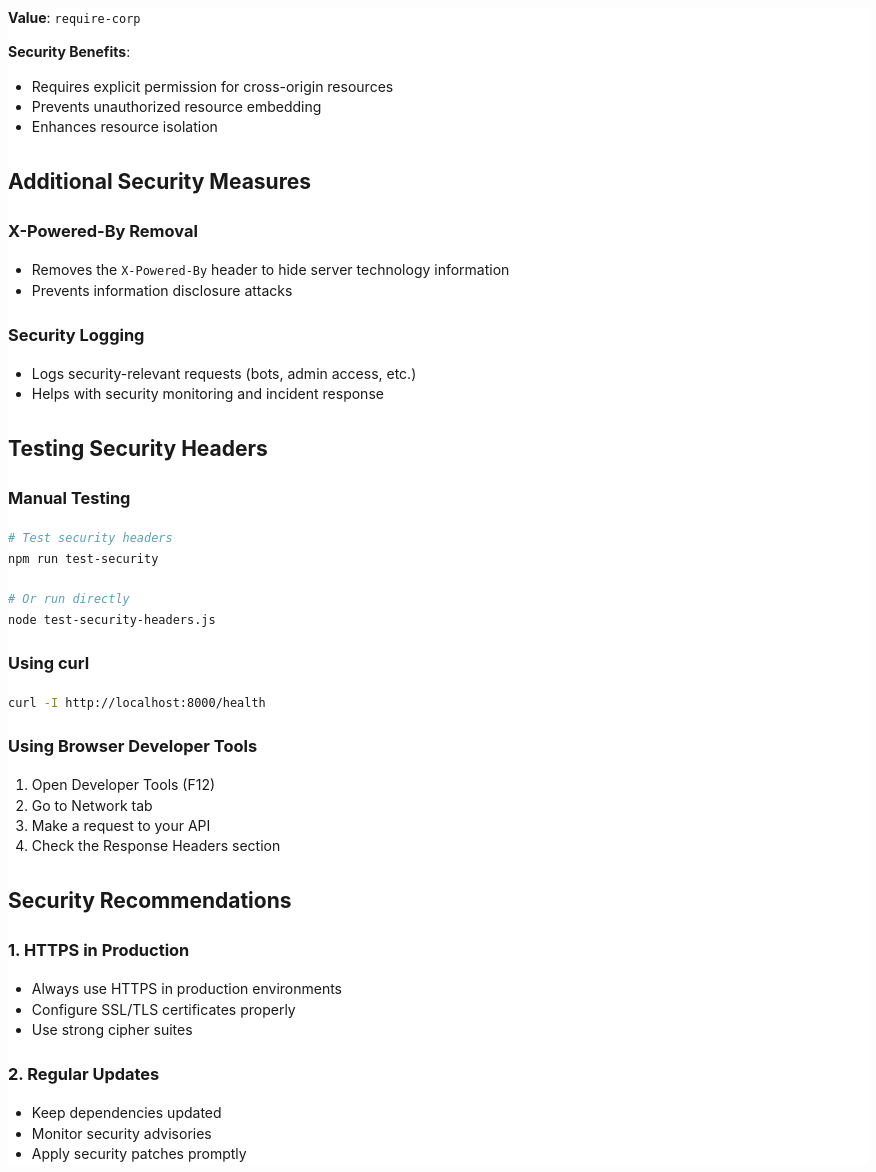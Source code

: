 **Value**: `require-corp`

**Security Benefits**:
- Requires explicit permission for cross-origin resources
- Prevents unauthorized resource embedding
- Enhances resource isolation

## Additional Security Measures

### X-Powered-By Removal
- Removes the `X-Powered-By` header to hide server technology information
- Prevents information disclosure attacks

### Security Logging
- Logs security-relevant requests (bots, admin access, etc.)
- Helps with security monitoring and incident response

## Testing Security Headers

### Manual Testing
```bash
# Test security headers
npm run test-security

# Or run directly
node test-security-headers.js
```

### Using curl
```bash
curl -I http://localhost:8000/health
```

### Using Browser Developer Tools
1. Open Developer Tools (F12)
2. Go to Network tab
3. Make a request to your API
4. Check the Response Headers section

## Security Recommendations

### 1. HTTPS in Production
- Always use HTTPS in production environments
- Configure SSL/TLS certificates properly
- Use strong cipher suites

### 2. Regular Updates
- Keep dependencies updated
- Monitor security advisories
- Apply security patches promptly
